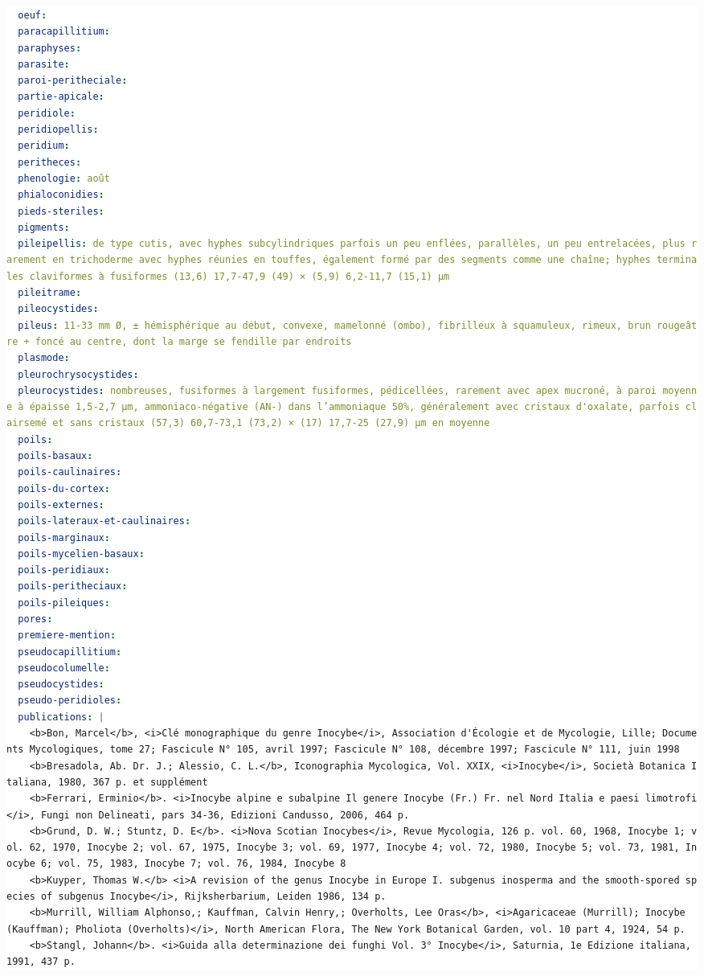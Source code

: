 ```yaml
  oeuf: 
  paracapillitium: 
  paraphyses: 
  parasite: 
  paroi-peritheciale: 
  partie-apicale: 
  peridiole: 
  peridiopellis: 
  peridium: 
  peritheces: 
  phenologie: août
  phialoconidies: 
  pieds-steriles: 
  pigments: 
  pileipellis: de type cutis, avec hyphes subcylindriques parfois un peu enflées, parallèles, un peu entrelacées, plus rarement en trichoderme avec hyphes réunies en touffes, également formé par des segments comme une chaîne; hyphes terminales claviformes à fusiformes (13,6) 17,7-47,9 (49) × (5,9) 6,2-11,7 (15,1) µm
  pileitrame: 
  pileocystides: 
  pileus: 11-33 mm Ø, ± hémisphérique au début, convexe, mamelonné (ombo), fibrilleux à squamuleux, rimeux, brun rougeâtre + foncé au centre, dont la marge se fendille par endroits
  plasmode: 
  pleurochrysocystides: 
  pleurocystides: nombreuses, fusiformes à largement fusiformes, pédicellées, rarement avec apex mucroné, à paroi moyenne à épaisse 1,5-2,7 µm, ammoniaco-négative (AN-) dans l’ammoniaque 50%, généralement avec cristaux d'oxalate, parfois clairsemé et sans cristaux (57,3) 60,7-73,1 (73,2) × (17) 17,7-25 (27,9) µm en moyenne
  poils: 
  poils-basaux: 
  poils-caulinaires: 
  poils-du-cortex: 
  poils-externes: 
  poils-lateraux-et-caulinaires: 
  poils-marginaux: 
  poils-mycelien-basaux: 
  poils-peridiaux: 
  poils-peritheciaux: 
  poils-pileiques: 
  pores: 
  premiere-mention: 
  pseudocapillitium: 
  pseudocolumelle: 
  pseudocystides: 
  pseudo-peridioles: 
  publications: |
    <b>Bon, Marcel</b>, <i>Clé monographique du genre Inocybe</i>, Association d'Écologie et de Mycologie, Lille; Documents Mycologiques, tome 27; Fascicule N° 105, avril 1997; Fascicule N° 108, décembre 1997; Fascicule N° 111, juin 1998
    <b>Bresadola, Ab. Dr. J.; Alessio, C. L.</b>, Iconographia Mycologica, Vol. XXIX, <i>Inocybe</i>, Società Botanica Italiana, 1980, 367 p. et supplément
    <b>Ferrari, Erminio</b>. <i>Inocybe alpine e subalpine Il genere Inocybe (Fr.) Fr. nel Nord Italia e paesi limotrofi</i>, Fungi non Delineati, pars 34-36, Edizioni Candusso, 2006, 464 p.
    <b>Grund, D. W.; Stuntz, D. E</b>. <i>Nova Scotian Inocybes</i>, Revue Mycologia, 126 p. vol. 60, 1968, Inocybe 1; vol. 62, 1970, Inocybe 2; vol. 67, 1975, Inocybe 3; vol. 69, 1977, Inocybe 4; vol. 72, 1980, Inocybe 5; vol. 73, 1981, Inocybe 6; vol. 75, 1983, Inocybe 7; vol. 76, 1984, Inocybe 8
    <b>Kuyper, Thomas W.</b> <i>A revision of the genus Inocybe in Europe I. subgenus inosperma and the smooth-spored species of subgenus Inocybe</i>, Rijksherbarium, Leiden 1986, 134 p.
    <b>Murrill, William Alphonso,; Kauffman, Calvin Henry,; Overholts, Lee Oras</b>, <i>Agaricaceae (Murrill); Inocybe (Kauffman); Pholiota (Overholts)</i>, North American Flora, The New York Botanical Garden, vol. 10 part 4, 1924, 54 p.
    <b>Stangl, Johann</b>. <i>Guida alla determinazione dei funghi Vol. 3° Inocybe</i>, Saturnia, 1e Edizione italiana, 1991, 437 p.
```
